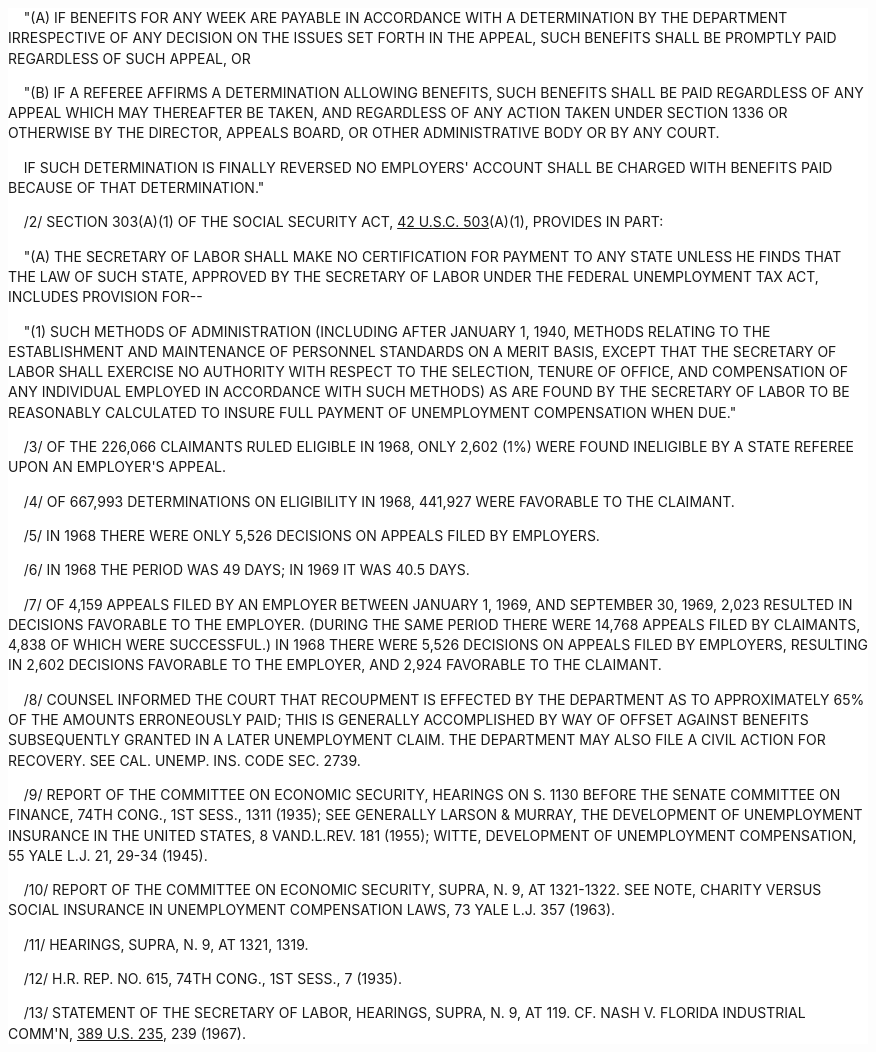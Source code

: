     "(A) IF BENEFITS FOR ANY WEEK ARE PAYABLE IN ACCORDANCE WITH A DETERMINATION BY THE DEPARTMENT IRRESPECTIVE OF ANY DECISION ON THE ISSUES SET FORTH IN THE APPEAL, SUCH BENEFITS SHALL BE PROMPTLY PAID REGARDLESS OF SUCH APPEAL, OR

    "(B) IF A REFEREE AFFIRMS A DETERMINATION ALLOWING BENEFITS, SUCH BENEFITS SHALL BE PAID REGARDLESS OF ANY APPEAL WHICH MAY THEREAFTER BE TAKEN, AND REGARDLESS OF ANY ACTION TAKEN UNDER SECTION 1336 OR OTHERWISE BY THE DIRECTOR, APPEALS BOARD, OR OTHER ADMINISTRATIVE BODY OR BY ANY COURT.

    IF SUCH DETERMINATION IS FINALLY REVERSED NO EMPLOYERS' ACCOUNT SHALL BE CHARGED WITH BENEFITS PAID BECAUSE OF THAT DETERMINATION."

    /2/  SECTION 303(A)(1) OF THE SOCIAL SECURITY ACT, [42 U.S.C. 503][/us/usc/t42/s503](A)(1), PROVIDES IN PART:

    "(A) THE SECRETARY OF LABOR SHALL MAKE NO CERTIFICATION FOR PAYMENT TO ANY STATE UNLESS HE FINDS THAT THE LAW OF SUCH STATE, APPROVED BY THE SECRETARY OF LABOR UNDER THE FEDERAL UNEMPLOYMENT TAX ACT, INCLUDES PROVISION FOR--

    "(1) SUCH METHODS OF ADMINISTRATION (INCLUDING AFTER JANUARY 1, 1940, METHODS RELATING TO THE ESTABLISHMENT AND MAINTENANCE OF PERSONNEL STANDARDS ON A MERIT BASIS, EXCEPT THAT THE SECRETARY OF LABOR SHALL EXERCISE NO AUTHORITY WITH RESPECT TO THE SELECTION, TENURE OF OFFICE, AND COMPENSATION OF ANY INDIVIDUAL EMPLOYED IN ACCORDANCE WITH SUCH METHODS) AS ARE FOUND BY THE SECRETARY OF LABOR TO BE REASONABLY CALCULATED TO INSURE FULL PAYMENT OF UNEMPLOYMENT COMPENSATION WHEN DUE."

    /3/  OF THE 226,066 CLAIMANTS RULED ELIGIBLE IN 1968, ONLY 2,602 (1%) WERE FOUND INELIGIBLE BY A STATE REFEREE UPON AN EMPLOYER'S APPEAL.

    /4/  OF 667,993 DETERMINATIONS ON ELIGIBILITY IN 1968, 441,927 WERE FAVORABLE TO THE CLAIMANT.

    /5/  IN 1968 THERE WERE ONLY 5,526 DECISIONS ON APPEALS FILED BY EMPLOYERS.

    /6/  IN 1968 THE PERIOD WAS 49 DAYS; IN 1969 IT WAS 40.5 DAYS.

    /7/  OF 4,159 APPEALS FILED BY AN EMPLOYER BETWEEN JANUARY 1, 1969, AND SEPTEMBER 30, 1969, 2,023 RESULTED IN DECISIONS FAVORABLE TO THE EMPLOYER.  (DURING THE SAME PERIOD THERE WERE 14,768 APPEALS FILED BY CLAIMANTS, 4,838 OF WHICH WERE SUCCESSFUL.)  IN 1968 THERE WERE 5,526 DECISIONS ON APPEALS FILED BY EMPLOYERS, RESULTING IN 2,602 DECISIONS FAVORABLE TO THE EMPLOYER, AND 2,924 FAVORABLE TO THE CLAIMANT.

    /8/  COUNSEL INFORMED THE COURT THAT RECOUPMENT IS EFFECTED BY THE DEPARTMENT AS TO APPROXIMATELY 65% OF THE AMOUNTS ERRONEOUSLY PAID; THIS IS GENERALLY ACCOMPLISHED BY WAY OF OFFSET AGAINST BENEFITS SUBSEQUENTLY GRANTED IN A LATER UNEMPLOYMENT CLAIM.  THE DEPARTMENT MAY ALSO FILE A CIVIL ACTION FOR RECOVERY.  SEE CAL. UNEMP.  INS.  CODE SEC. 2739.

    /9/  REPORT OF THE COMMITTEE ON ECONOMIC SECURITY, HEARINGS ON S. 1130 BEFORE THE SENATE COMMITTEE ON FINANCE, 74TH CONG., 1ST SESS., 1311 (1935); SEE GENERALLY LARSON & MURRAY, THE DEVELOPMENT OF UNEMPLOYMENT INSURANCE IN THE UNITED STATES, 8 VAND.L.REV.  181 (1955); WITTE, DEVELOPMENT OF UNEMPLOYMENT COMPENSATION, 55 YALE L.J. 21, 29-34 (1945).

    /10/  REPORT OF THE COMMITTEE ON ECONOMIC SECURITY, SUPRA, N. 9, AT 1321-1322.  SEE NOTE, CHARITY VERSUS SOCIAL INSURANCE IN UNEMPLOYMENT COMPENSATION LAWS, 73 YALE L.J. 357 (1963).

    /11/  HEARINGS, SUPRA, N. 9, AT 1321, 1319.

    /12/  H.R. REP. NO. 615, 74TH CONG., 1ST SESS., 7 (1935).

    /13/  STATEMENT OF THE SECRETARY OF LABOR, HEARINGS, SUPRA, N. 9, AT 119.  CF. NASH V. FLORIDA INDUSTRIAL COMM'N, [389 U.S. 235][/us/courts/scotus/usReporter/389/235], 239 (1967).


[/us/courts/scotus/usReporter/402/121]: https://publicdocs.github.io/go/links?ns=uslm-x&ref=%2Fus%2Fcourts%2Fscotus%2FusReporter%2F402%2F121
[/us/stat/49/626]: https://publicdocs.github.io/go/links?ns=uslm&ref=%2Fus%2Fstat%2F49%2F626
[/us/usc/t42/s503]: https://publicdocs.github.io/go/links?ns=uslm&ref=%2Fus%2Fusc%2Ft42%2Fs503
[/us/courts/scotus/usReporter/397/254]: https://publicdocs.github.io/go/links?ns=uslm-x&ref=%2Fus%2Fcourts%2Fscotus%2FusReporter%2F397%2F254
[/us/usc/t42/s501]: https://publicdocs.github.io/go/links?ns=uslm&ref=%2Fus%2Fusc%2Ft42%2Fs501
[/us/usc/t42/s502]: https://publicdocs.github.io/go/links?ns=uslm&ref=%2Fus%2Fusc%2Ft42%2Fs502
[/us/usc/t42/s501]: https://publicdocs.github.io/go/links?ns=uslm&ref=%2Fus%2Fusc%2Ft42%2Fs501
[/us/usc/t42/s503]: https://publicdocs.github.io/go/links?ns=uslm&ref=%2Fus%2Fusc%2Ft42%2Fs503
[/us/courts/scotus/usReporter/392/309]: https://publicdocs.github.io/go/links?ns=uslm-x&ref=%2Fus%2Fcourts%2Fscotus%2FusReporter%2F392%2F309
[/us/courts/scotus/usReporter/397/397]: https://publicdocs.github.io/go/links?ns=uslm-x&ref=%2Fus%2Fcourts%2Fscotus%2FusReporter%2F397%2F397
[/us/usc/t42/s503]: https://publicdocs.github.io/go/links?ns=uslm&ref=%2Fus%2Fusc%2Ft42%2Fs503
[/us/courts/scotus/usReporter/389/235]: https://publicdocs.github.io/go/links?ns=uslm-x&ref=%2Fus%2Fcourts%2Fscotus%2FusReporter%2F389%2F235
[/us/courts/scotus/usReporter/397/254]: https://publicdocs.github.io/go/links?ns=uslm-x&ref=%2Fus%2Fcourts%2Fscotus%2FusReporter%2F397%2F254
[/us/courts/scotus/usReporter/340/361]: https://publicdocs.github.io/go/links?ns=uslm-x&ref=%2Fus%2Fcourts%2Fscotus%2FusReporter%2F340%2F361